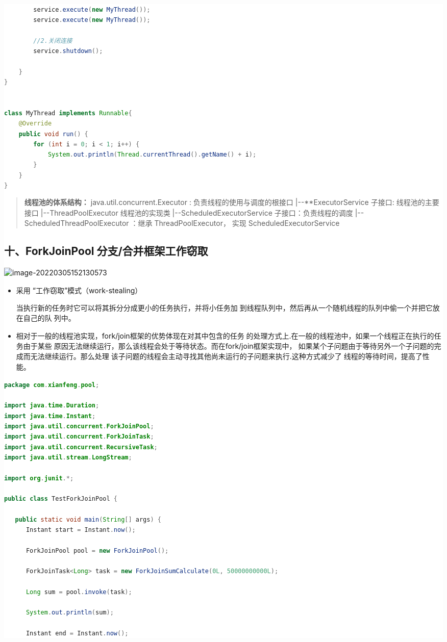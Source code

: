 ```java
        service.execute(new MyThread());
        service.execute(new MyThread());

        //2.关闭连接
        service.shutdown();

    }
}


class MyThread implements Runnable{
    @Override
    public void run() {
        for (int i = 0; i < 1; i++) {
            System.out.println(Thread.currentThread().getName() + i);
        }
    }
}
```

> **线程池的体系结构：**
> java.util.concurrent.Executor : 负责线程的使用与调度的根接口
>     |--**ExecutorService 子接口: 线程池的主要接口
>          |--ThreadPoolExecutor 线程池的实现类
>          |--ScheduledExecutorService 子接口：负责线程的调度
>                 |--ScheduledThreadPoolExecutor ：继承 ThreadPoolExecutor， 实现 ScheduledExecutorService

## 十、ForkJoinPool 分支/合并框架工作窃取

![image-20220305152130573](/img/分支合并框架.png)

- 采用 “工作窃取”模式（work-stealing）

  当执行新的任务时它可以将其拆分分成更小的任务执行，并将小任务加 到线程队列中，然后再从一个随机线程的队列中偷一个并把它放在自己的队 列中。

- 相对于一般的线程池实现，fork/join框架的优势体现在对其中包含的任务 的处理方式上.在一般的线程池中，如果一个线程正在执行的任务由于某些 原因无法继续运行，那么该线程会处于等待状态。而在fork/join框架实现中， 如果某个子问题由于等待另外一个子问题的完成而无法继续运行。那么处理 该子问题的线程会主动寻找其他尚未运行的子问题来执行.这种方式减少了 线程的等待时间，提高了性能。

```java
package com.xianfeng.pool;

import java.time.Duration;
import java.time.Instant;
import java.util.concurrent.ForkJoinPool;
import java.util.concurrent.ForkJoinTask;
import java.util.concurrent.RecursiveTask;
import java.util.stream.LongStream;

import org.junit.*;

public class TestForkJoinPool {
   
   public static void main(String[] args) {
      Instant start = Instant.now();
      
      ForkJoinPool pool = new ForkJoinPool();
      
      ForkJoinTask<Long> task = new ForkJoinSumCalculate(0L, 50000000000L);
      
      Long sum = pool.invoke(task);
      
      System.out.println(sum);
      
      Instant end = Instant.now();
```